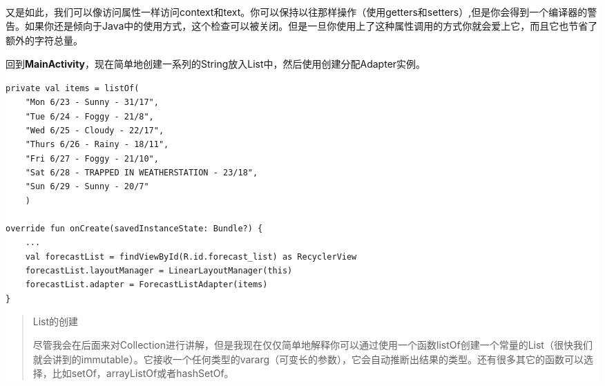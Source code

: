 又是如此，我们可以像访问属性一样访问context和text。你可以保持以往那样操作（使用getters和setters）,但是你会得到一个编译器的警告。如果你还是倾向于Java中的使用方式，这个检查可以被关闭。但是一旦你使用上了这种属性调用的方式你就会爱上它，而且它也节省了额外的字符总量。

回到**MainActivity**，现在简单地创建一系列的String放入List中，然后使用创建分配Adapter实例。
```
private val items = listOf(
    "Mon 6/23 - Sunny - 31/17",
    "Tue 6/24 - Foggy - 21/8",
    "Wed 6/25 - Cloudy - 22/17",
    "Thurs 6/26 - Rainy - 18/11",
    "Fri 6/27 - Foggy - 21/10",
    "Sat 6/28 - TRAPPED IN WEATHERSTATION - 23/18",
    "Sun 6/29 - Sunny - 20/7"
    )

override fun onCreate(savedInstanceState: Bundle?) {
    ...
    val forecastList = findViewById(R.id.forecast_list) as RecyclerView
    forecastList.layoutManager = LinearLayoutManager(this) 
    forecastList.adapter = ForecastListAdapter(items)
}
```

> List的创建
> 
> 尽管我会在后面来对Collection进行讲解，但是我现在仅仅简单地解释你可以通过使用一个函数listOf创建一个常量的List（很快我们就会讲到的immutable）。它接收一个任何类型的vararg（可变长的参数），它会自动推断出结果的类型。还有很多其它的函数可以选择，比如setOf，arrayListOf或者hashSetOf。













































